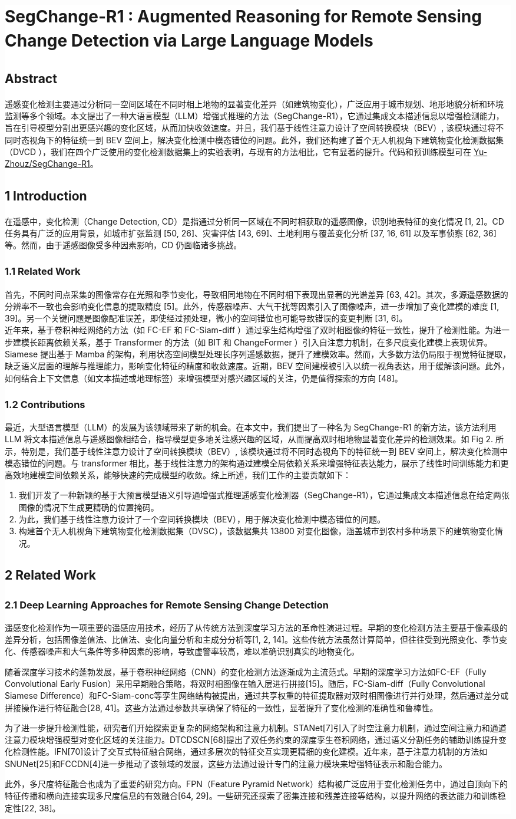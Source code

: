 # SegChange-R1 : Augmented Reasoning for Remote Sensing Change Detection via Large Language Models  
  
## Abstract  
  
遥感变化检测主要通过分析同一空间区域在不同时相上地物的显著变化差异（如建筑物变化），广泛应用于城市规划、地形地貌分析和环境监测等多个领域。本文提出了一种大语言模型（LLM）增强式推理的方法（SegChange-R1），它通过集成文本描述信息以增强检测能力，旨在引导模型分割出更感兴趣的变化区域，从而加快收敛速度。并且，我们基于线性注意力设计了空间转换模块（BEV）, 该模块通过将不同时态视角下的特征统一到 BEV 空间上，解决变化检测中模态错位的问题。此外，我们还构建了首个无人机视角下建筑物变化检测数据集（DVCD ），我们在四个广泛使用的变化检测数据集上的实验表明，与现有的方法相比，它有显著的提升。代码和预训练模型可在 [Yu-Zhouz/SegChange-R1](https://github.com/Yu-Zhouz/SegChange-R1)。  
## 1 Introduction  
  
在遥感中，变化检测（Change Detection, CD）是指通过分析同一区域在不同时相获取的遥感图像，识别地表特征的变化情况 [1, 2]。CD 任务具有广泛的应用背景，如城市扩张监测 [50, 26]、灾害评估 [43, 69]、土地利用与覆盖变化分析 [37, 16, 61] 以及军事侦察 [62, 36] 等。然而，由于遥感图像受多种因素影响，CD 仍面临诸多挑战。  
### 1.1 Related Work  
  
首先，不同时间点采集的图像常存在光照和季节变化，导致相同地物在不同时相下表现出显著的光谱差异 [63, 42]。其次，多源遥感数据的分辨率不一致也会影响变化信息的提取精度 [5]。此外，传感器噪声、大气干扰等因素引入了图像噪声，进一步增加了变化建模的难度 [1, 39]。另一个关键问题是图像配准误差，即使经过预处理，微小的空间错位也可能导致错误的变更判断 [31, 6]。  
近年来，基于卷积神经网络的方法（如 FC-EF 和 FC-Siam-diff ）通过孪生结构增强了双时相图像的特征一致性，提升了检测性能。为进一步建模长距离依赖关系，基于 Transformer 的方法（如 BIT 和 ChangeFormer ）引入自注意力机制，在多尺度变化建模上表现优异。Siamese 提出基于 Mamba 的架构，利用状态空间模型处理长序列遥感数据，提升了建模效率。然而，大多数方法仍局限于视觉特征提取，缺乏语义层面的理解与推理能力，影响变化特征的精度和收敛速度。近期，BEV 空间建模被引入以统一视角表达，用于缓解该问题。此外，如何结合上下文信息（如文本描述或地理标签）来增强模型对感兴趣区域的关注，仍是值得探索的方向 [48]。  
  
### 1.2 Contributions  
  
最近，大型语言模型（LLM）的发展为该领域带来了新的机会。在本文中，我们提出了一种名为 SegChange-R1 的新方法，该方法利用 LLM 将文本描述信息与遥感图像相结合，指导模型更多地关注感兴趣的区域，从而提高双时相地物显著变化差异的检测效果。如 Fig 2. 所示，特别是，我们基于线性注意力设计了空间转换模块（BEV）, 该模块通过将不同时态视角下的特征统一到 BEV 空间上，解决变化检测中模态错位的问题。与 transformer 相比，基于线性注意力的架构通过建模全局依赖关系来增强特征表达能力，展示了线性时间训练能力和更高效地建模空间依赖关系，能够快速的完成模型的收敛。综上所述，我们工作的主要贡献如下：  
1. 我们开发了一种新颖的基于大预言模型语义引导通增强式推理遥感变化检测器（SegChange-R1），它通过集成文本描述信息在给定两张图像的情况下生成更精确的位置掩码。  
2. 为此，我们基于线性注意力设计了一个空间转换模块（BEV），用于解决变化检测中模态错位的问题。  
3. 构建首个无人机视角下建筑物变化检测数据集（DVSC），该数据集共 13800 对变化图像，涵盖城市到农村多种场景下的建筑物变化情况。  
  
## 2 Related Work  
  
### 2.1 Deep Learning Approaches for Remote Sensing Change Detection  
  
遥感变化检测作为一项重要的遥感应用技术，经历了从传统方法到深度学习方法的革命性演进过程。早期的变化检测方法主要基于像素级的差异分析，包括图像差值法、比值法、变化向量分析和主成分分析等[1, 2, 14]。这些传统方法虽然计算简单，但往往受到光照变化、季节变化、传感器噪声和大气条件等多种因素的影响，导致虚警率较高，难以准确识别真实的地物变化。  
  
随着深度学习技术的蓬勃发展，基于卷积神经网络（CNN）的变化检测方法逐渐成为主流范式。早期的深度学习方法如FC-EF（Fully Convolutional Early Fusion）采用早期融合策略，将双时相图像在输入层进行拼接[15]。随后，FC-Siam-diff（Fully Convolutional Siamese Difference）和FC-Siam-conc等孪生网络结构被提出，通过共享权重的特征提取器对双时相图像进行并行处理，然后通过差分或拼接操作进行特征融合[28, 41]。这些方法通过参数共享确保了特征的一致性，显著提升了变化检测的准确性和鲁棒性。  

为了进一步提升检测性能，研究者们开始探索更复杂的网络架构和注意力机制。STANet[7]引入了时空注意力机制，通过空间注意力和通道注意力模块增强模型对变化区域的关注能力。DTCDSCN[68]提出了双任务约束的深度孪生卷积网络，通过语义分割任务的辅助训练提升变化检测性能。IFN[70]设计了交互式特征融合网络，通过多层次的特征交互实现更精细的变化建模。近年来，基于注意力机制的方法如SNUNet[25]和FCCDN[4]进一步推动了该领域的发展，这些方法通过设计专门的注意力模块来增强特征表示和融合能力。  
  
此外，多尺度特征融合也成为了重要的研究方向。FPN（Feature Pyramid Network）结构被广泛应用于变化检测任务中，通过自顶向下的特征传播和横向连接实现多尺度信息的有效融合[64, 29]。一些研究还探索了密集连接和残差连接等结构，以提升网络的表达能力和训练稳定性[22, 38]。  
  